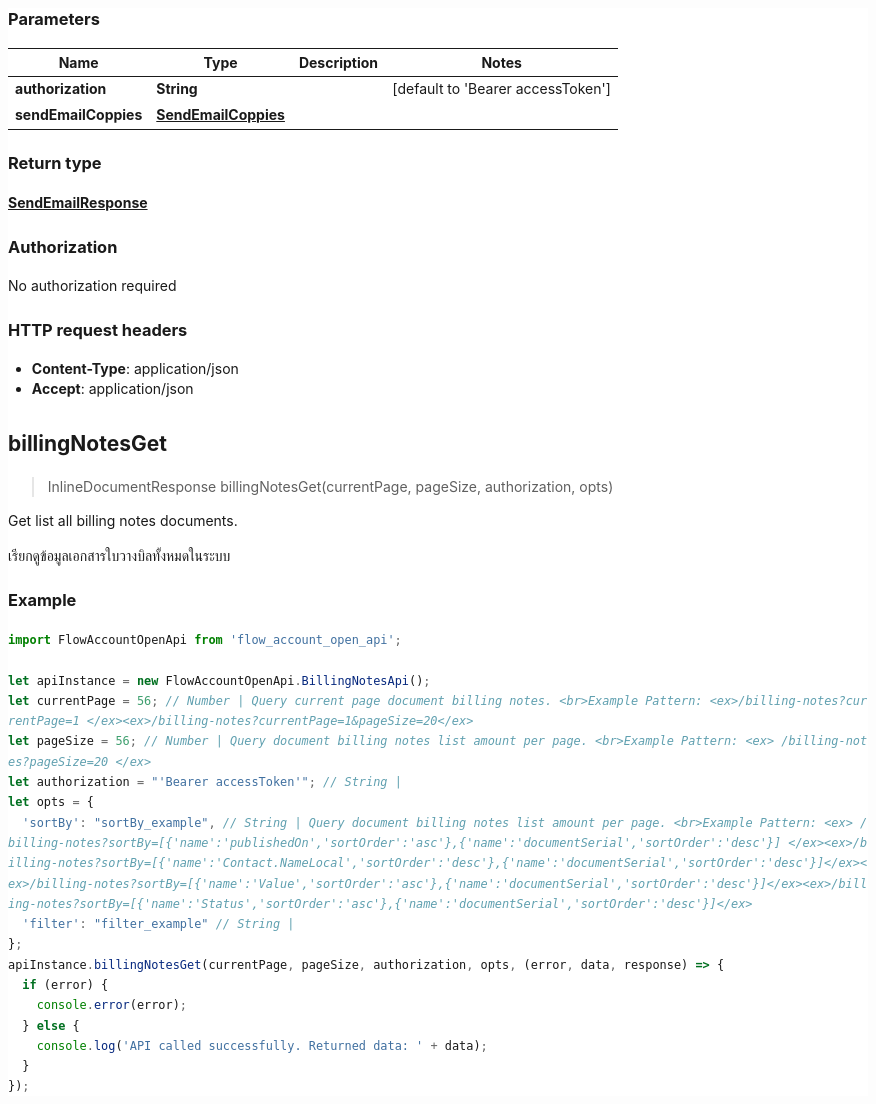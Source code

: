### Parameters


Name | Type | Description  | Notes
------------- | ------------- | ------------- | -------------
 **authorization** | **String**|  | [default to &#39;Bearer accessToken&#39;]
 **sendEmailCoppies** | [**SendEmailCoppies**](SendEmailCoppies.md)|  | 

### Return type

[**SendEmailResponse**](SendEmailResponse.md)

### Authorization

No authorization required

### HTTP request headers

- **Content-Type**: application/json
- **Accept**: application/json


## billingNotesGet

> InlineDocumentResponse billingNotesGet(currentPage, pageSize, authorization, opts)

Get list all billing notes documents.

เรียกดูข้อมูลเอกสารใบวางบิลทั้งหมดในระบบ

### Example

```javascript
import FlowAccountOpenApi from 'flow_account_open_api';

let apiInstance = new FlowAccountOpenApi.BillingNotesApi();
let currentPage = 56; // Number | Query current page document billing notes. <br>Example Pattern: <ex>/billing-notes?currentPage=1 </ex><ex>/billing-notes?currentPage=1&pageSize=20</ex>
let pageSize = 56; // Number | Query document billing notes list amount per page. <br>Example Pattern: <ex> /billing-notes?pageSize=20 </ex>
let authorization = "'Bearer accessToken'"; // String | 
let opts = {
  'sortBy': "sortBy_example", // String | Query document billing notes list amount per page. <br>Example Pattern: <ex> /billing-notes?sortBy=[{'name':'publishedOn','sortOrder':'asc'},{'name':'documentSerial','sortOrder':'desc'}] </ex><ex>/billing-notes?sortBy=[{'name':'Contact.NameLocal','sortOrder':'desc'},{'name':'documentSerial','sortOrder':'desc'}]</ex><ex>/billing-notes?sortBy=[{'name':'Value','sortOrder':'asc'},{'name':'documentSerial','sortOrder':'desc'}]</ex><ex>/billing-notes?sortBy=[{'name':'Status','sortOrder':'asc'},{'name':'documentSerial','sortOrder':'desc'}]</ex>
  'filter': "filter_example" // String | 
};
apiInstance.billingNotesGet(currentPage, pageSize, authorization, opts, (error, data, response) => {
  if (error) {
    console.error(error);
  } else {
    console.log('API called successfully. Returned data: ' + data);
  }
});
```
